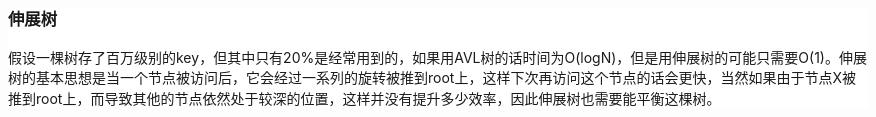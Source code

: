 ```java
```



### 伸展树

假设一棵树存了百万级别的key，但其中只有20%是经常用到的，如果用AVL树的话时间为O(logN)，但是用伸展树的可能只需要O(1)。伸展树的基本思想是当一个节点被访问后，它会经过一系列的旋转被推到root上，这样下次再访问这个节点的话会更快，当然如果由于节点X被推到root上，而导致其他的节点依然处于较深的位置，这样并没有提升多少效率，因此伸展树也需要能平衡这棵树。